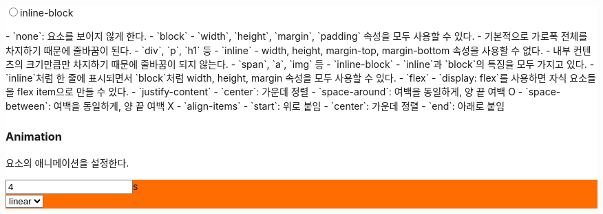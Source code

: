   <input type="radio" name="display" value="inline-block">inline-block
  <script>
    const display = document.getElementById("display-example");
  document.querySelectorAll("input[name=display]").forEach(radio => {
      radio.addEventListener("change", () => {
        display.style.display = radio.value;
        if (radio.value === "inline-block") {
          display.style.width = "100px";
          display.style.height = "100px";
        } else {
          display.style.width = "";
          display.style.height = "";
        }
        display.innerText = `display: ${radio.value};`;
      });
    });
  </script>
</html>
- `none`: 요소를 보이지 않게 한다.
- `block`
  - `width`, `height`, `margin`, `padding` 속성을 모두 사용할 수 있다.
  - 기본적으로 가로폭 전체를 차지하기 때문에 줄바꿈이 된다.
  - `div`, `p`, `h1` 등
- `inline`
  - width, height, margin-top, margin-bottom 속성을 사용할 수 없다.
  - 내부 컨텐츠의 크기만큼만 차지하기 때문에 줄바꿈이 되지 않는다.
  - `span`, `a`, `img` 등
- `inline-block`
  - `inline`과 `block`의 특징을 모두 가지고 있다.
  - `inline`처럼 한 줄에 표시되면서 `block`처럼 width, height, margin 속성을 모두 사용할 수 있다.
- `flex`
  - `display: flex`를 사용하면 자식 요소들을 flex item으로 만들 수 있다.
  - `justify-content`
    - `center`: 가운데 정렬
    - `space-around`: 여백을 동일하게, 양 끝 여백 O
    - `space-between`: 여백을 동일하게, 양 끝 여백 X
  - `align-items`
    - `start`: 위로 붙임
    - `center`: 가운데 정렬
    - `end`: 아래로 붙임

### Animation

요소의 애니메이션을 설정한다.
<html>
<style>
@keyframes example {
  from {background-color: red;}
  to {background-color: yellow;}
}
</style>
<div id="animation-example" style="
background-color: red;
animation-name: example;
animation-duration: 4s;
animation-iteration-count: infinite;
animation-timing-function: linear;
"
>
<input type="number" name="animation-duration" value="4">s
<br/>
<select name="animation-timing-function">
  <option value="linear">linear</option>
  <option value="ease">ease</option>

[^text-baseline]: 글자를 작성하는 밑줄. g, y, p 등의 일부 로마자의 꼬리가 내려가는 선. [![text baseline](/assets/img/Typography_Line_Terms.svg)](https://en.wikipedia.org/wiki/Baseline_(typography))